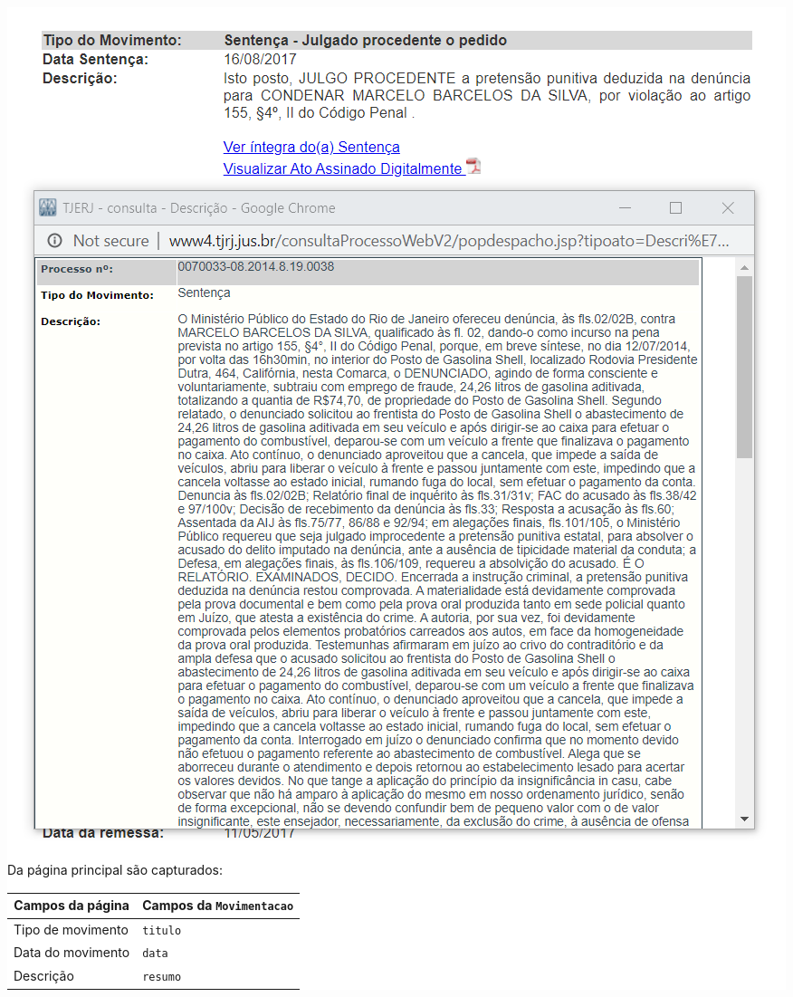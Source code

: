 ![Movimentação Íntegra](./movimentacao_integra.png)

Da página principal são capturados:

| **Campos da página** | **Campos da `Movimentacao`** |
| -------------------- | ---------------------------- |
| Tipo de movimento    | `titulo`                     |
| Data do movimento    | `data`                       |
| Descrição            | `resumo`                     |
